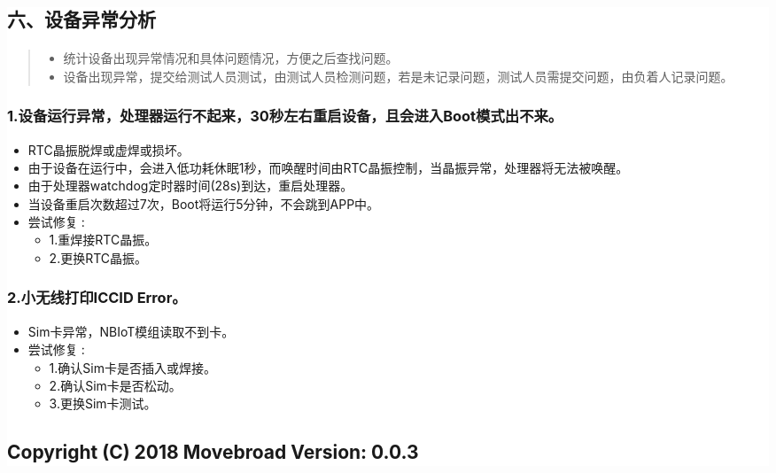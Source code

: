 ## 六、设备异常分析
> * 统计设备出现异常情况和具体问题情况，方便之后查找问题。
> * 设备出现异常，提交给测试人员测试，由测试人员检测问题，若是未记录问题，测试人员需提交问题，由负着人记录问题。

### 1.设备运行异常，处理器运行不起来，30秒左右重启设备，且会进入Boot模式出不来。
* RTC晶振脱焊或虚焊或损坏。
* 由于设备在运行中，会进入低功耗休眠1秒，而唤醒时间由RTC晶振控制，当晶振异常，处理器将无法被唤醒。
* 由于处理器watchdog定时器时间(28s)到达，重启处理器。
* 当设备重启次数超过7次，Boot将运行5分钟，不会跳到APP中。
* 尝试修复 :
	* 1.重焊接RTC晶振。
	* 2.更换RTC晶振。

### 2.小无线打印ICCID Error。
* Sim卡异常，NBIoT模组读取不到卡。
* 尝试修复 :
	* 1.确认Sim卡是否插入或焊接。
	* 2.确认Sim卡是否松动。
	* 3.更换Sim卡测试。




## Copyright (C) 2018 Movebroad Version: 0.0.3




















